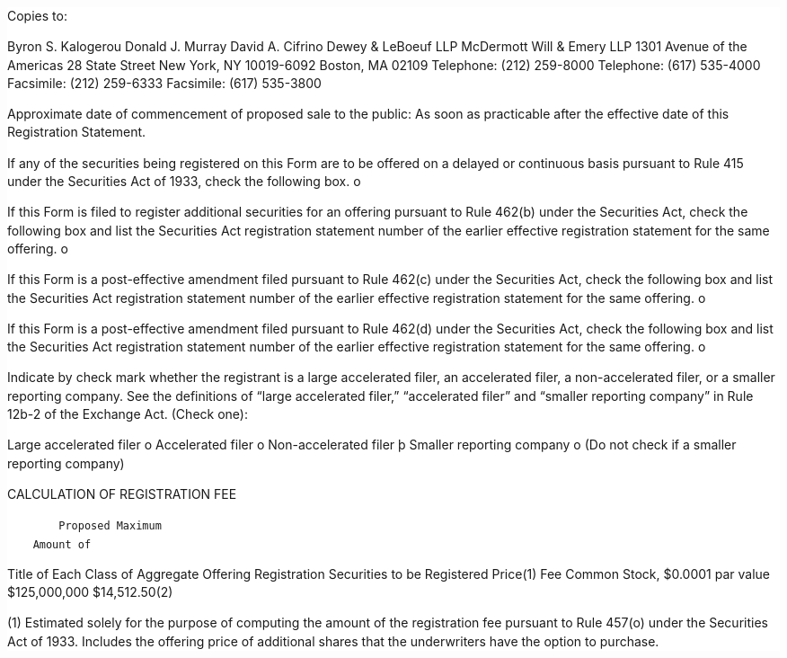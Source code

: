  
 
 
Copies to:
 
 	 	 
Byron S. Kalogerou
 	Donald J. Murray
David A. Cifrino	 	Dewey & LeBoeuf LLP
McDermott Will & Emery LLP	 	1301 Avenue of the Americas
28 State Street	 	New York, NY 10019-6092
Boston, MA 02109	 	Telephone: (212) 259-8000
Telephone: (617) 535-4000	 	Facsimile: (212) 259-6333
Facsimile: (617) 535-3800	 	 
 
 
 
 
Approximate date of commencement of proposed sale to the public:  As soon as practicable after the effective date of this Registration Statement.
 
If any of the securities being registered on this Form are to be offered on a delayed or continuous basis pursuant to Rule 415 under the Securities Act of 1933, check the following box.  o
 
If this Form is filed to register additional securities for an offering pursuant to Rule 462(b) under the Securities Act, check the following box and list the Securities Act registration statement number of the earlier effective registration statement for the same offering.  o
 
If this Form is a post-effective amendment filed pursuant to Rule 462(c) under the Securities Act, check the following box and list the Securities Act registration statement number of the earlier effective registration statement for the same offering.  o
 
If this Form is a post-effective amendment filed pursuant to Rule 462(d) under the Securities Act, check the following box and list the Securities Act registration statement number of the earlier effective registration statement for the same offering.  o
 
Indicate by check mark whether the registrant is a large accelerated filer, an accelerated filer, a non-accelerated filer, or a smaller reporting company. See the definitions of “large accelerated filer,” “accelerated filer” and “smaller reporting company” in Rule 12b-2 of the Exchange Act. (Check one):
 
 	 	 	 	 	 	 
Large accelerated filer o
 	Accelerated filer o	 	Non-accelerated filer þ	 	Smaller reporting company o
 	 	 	 	(Do not check if a smaller reporting company)	 	 
 
CALCULATION OF REGISTRATION FEE
 
 	 	 	 	 	 	 
 	 	 	Proposed Maximum
 	 	Amount of
Title of Each Class of
 	 	Aggregate Offering
 	 	Registration
Securities to be Registered	 	 	Price(1)	 	 	Fee
Common Stock, $0.0001 par value
 	 	$125,000,000	 	 	$14,512.50(2)
 	 	 	 	 	 	 
 
(1) 	Estimated solely for the purpose of computing the amount of the registration fee pursuant to Rule 457(o) under the Securities Act of 1933. Includes the offering price of additional shares that the underwriters have the option to purchase.          
 